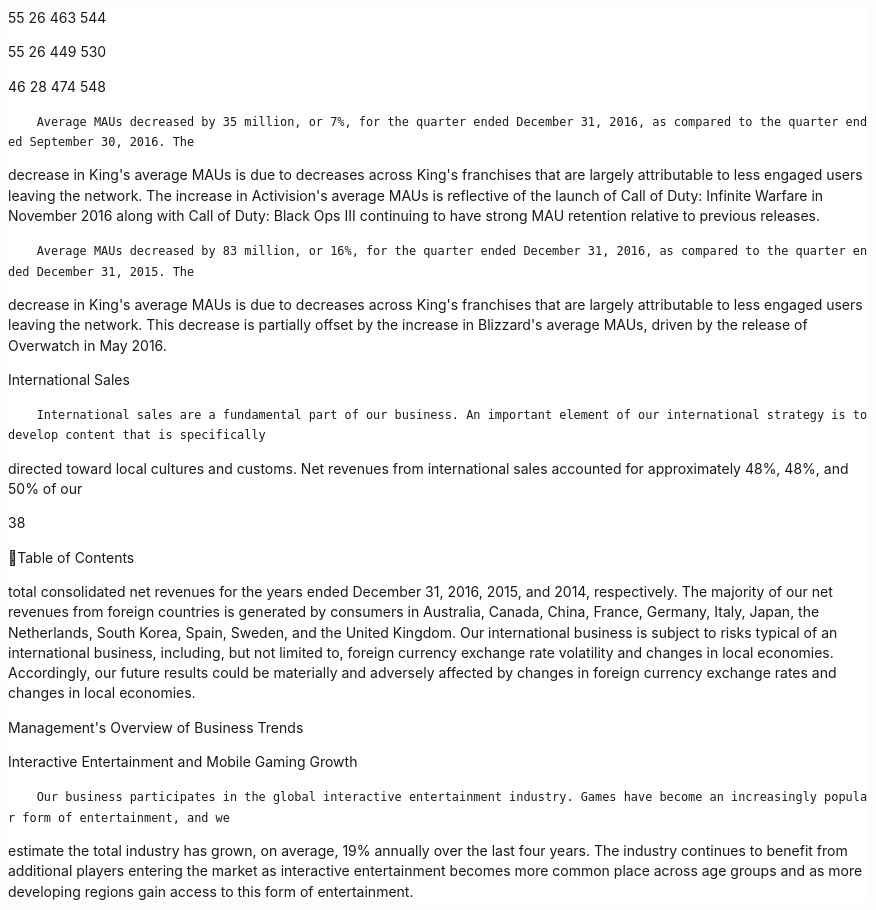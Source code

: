 55
26
463
544

55
26
449
530

46
28
474
548

        Average MAUs decreased by 35 million, or 7%, for the quarter ended December 31, 2016, as compared to the quarter ended September 30, 2016. The
decrease in King's average MAUs is due to decreases across King's franchises that are largely attributable to less engaged users leaving the network. The increase
in Activision's average MAUs is reflective of the launch of Call of Duty: Infinite Warfare in November 2016 along with Call of Duty: Black Ops III continuing to
have strong MAU retention relative to previous releases.

        Average MAUs decreased by 83 million, or 16%, for the quarter ended December 31, 2016, as compared to the quarter ended December 31, 2015. The
decrease in King's average MAUs is due to decreases across King's franchises that are largely attributable to less engaged users leaving the network. This
decrease is partially offset by the increase in Blizzard's average MAUs, driven by the release of Overwatch in May 2016.

International Sales

        International sales are a fundamental part of our business. An important element of our international strategy is to develop content that is specifically
directed toward local cultures and customs. Net revenues from international sales accounted for approximately 48%, 48%, and 50% of our

38

Table of Contents

total consolidated net revenues for the years ended December 31, 2016, 2015, and 2014, respectively. The majority of our net revenues from foreign countries is
generated by consumers in Australia, Canada, China, France, Germany, Italy, Japan, the Netherlands, South Korea, Spain, Sweden, and the United Kingdom. Our
international business is subject to risks typical of an international business, including, but not limited to, foreign currency exchange rate volatility and changes in
local economies. Accordingly, our future results could be materially and adversely affected by changes in foreign currency exchange rates and changes in local
economies.

Management's Overview of Business Trends

Interactive Entertainment and Mobile Gaming Growth

        Our business participates in the global interactive entertainment industry. Games have become an increasingly popular form of entertainment, and we
estimate the total industry has grown, on average, 19% annually over the last four years. The industry continues to benefit from additional players entering the
market as interactive entertainment becomes more common place across age groups and as more developing regions gain access to this form of entertainment.
